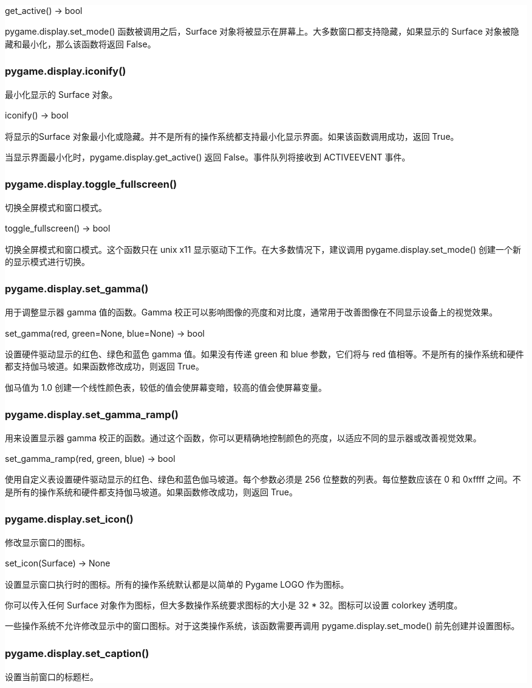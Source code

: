 get_active() -> bool

pygame.display.set_mode() 函数被调用之后，Surface 对象将被显示在屏幕上。大多数窗口都支持隐藏，如果显示的 Surface 对象被隐藏和最小化，那么该函数将返回 False。

### **pygame.display.iconify()**

最小化显示的 Surface 对象。

iconify() -> bool

将显示的Surface 对象最小化或隐藏。并不是所有的操作系统都支持最小化显示界面。如果该函数调用成功，返回 True。

当显示界面最小化时，pygame.display.get_active() 返回 False。事件队列将接收到 ACTIVEEVENT 事件。

### **pygame.display.toggle_fullscreen()**

切换全屏模式和窗口模式。

toggle_fullscreen() -> bool

切换全屏模式和窗口模式。这个函数只在 unix x11 显示驱动下工作。在大多数情况下，建议调用 pygame.display.set_mode() 创建一个新的显示模式进行切换。

### **pygame.display.set_gamma()**

用于调整显示器 gamma 值的函数。Gamma 校正可以影响图像的亮度和对比度，通常用于改善图像在不同显示设备上的视觉效果。

set_gamma(red, green=None, blue=None) -> bool

设置硬件驱动显示的红色、绿色和蓝色 gamma 值。如果没有传递 green 和 blue 参数，它们将与 red 值相等。不是所有的操作系统和硬件都支持伽马坡道。如果函数修改成功，则返回 True。

伽马值为 1.0 创建一个线性颜色表，较低的值会使屏幕变暗，较高的值会使屏幕变量。

### **pygame.display.set_gamma_ramp()**

用来设置显示器 gamma 校正的函数。通过这个函数，你可以更精确地控制颜色的亮度，以适应不同的显示器或改善视觉效果。

set_gamma_ramp(red, green, blue) -> bool

使用自定义表设置硬件驱动显示的红色、绿色和蓝色伽马坡道。每个参数必须是 256 位整数的列表。每位整数应该在 0 和 0xffff 之间。不是所有的操作系统和硬件都支持伽马坡道。如果函数修改成功，则返回 True。

### **pygame.display.set_icon()**

修改显示窗口的图标。

set_icon(Surface) -> None

设置显示窗口执行时的图标。所有的操作系统默认都是以简单的 Pygame LOGO 作为图标。

你可以传入任何 Surface 对象作为图标，但大多数操作系统要求图标的大小是 32 * 32。图标可以设置 colorkey 透明度。

一些操作系统不允许修改显示中的窗口图标。对于这类操作系统，该函数需要再调用 pygame.display.set_mode() 前先创建并设置图标。

### **pygame.display.set_caption()**

设置当前窗口的标题栏。
